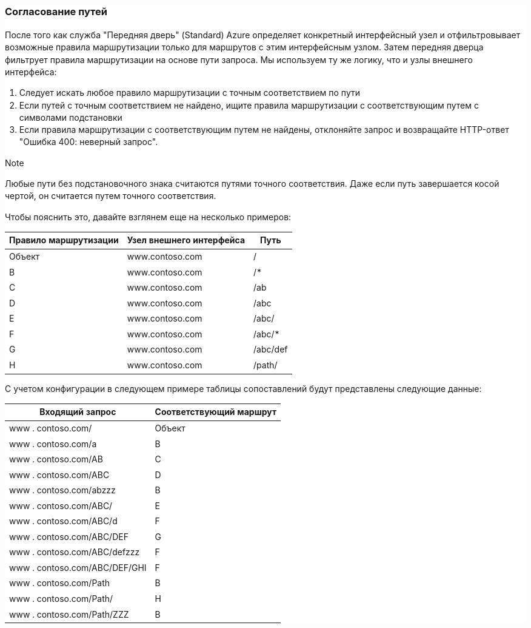 ### <a name="path-matching"></a>Согласование путей

После того как служба "Передняя дверь" (Standard) Azure определяет конкретный интерфейсный узел и отфильтровывает возможные правила маршрутизации только для маршрутов с этим интерфейсным узлом. Затем передняя дверца фильтрует правила маршрутизации на основе пути запроса. Мы используем ту же логику, что и узлы внешнего интерфейса:

1. Следует искать любое правило маршрутизации с точным соответствием по пути
2. Если путей с точным соответствием не найдено, ищите правила маршрутизации с соответствующим путем с символами подстановки
3. Если правила маршрутизации с соответствующим путем не найдены, отклоняйте запрос и возвращайте HTTP-ответ "Ошибка 400: неверный запрос".

>[!NOTE]
> Любые пути без подстановочного знака считаются путями точного соответствия. Даже если путь завершается косой чертой, он считается путем точного соответствия.

Чтобы пояснить это, давайте взглянем еще на несколько примеров:

| Правило маршрутизации | Узел внешнего интерфейса    | Путь     |
|-------|---------|----------|
| Объект     | www\.contoso.com | /        |
| B     | www\.contoso.com | /\*      |
| C     | www\.contoso.com | /ab      |
| D     | www\.contoso.com | /abc     |
| E     | www\.contoso.com | /abc/    |
| F     | www\.contoso.com | /abc/\*  |
| G     | www\.contoso.com | /abc/def |
| H     | www\.contoso.com | /path/   |

С учетом конфигурации в следующем примере таблицы сопоставлений будут представлены следующие данные:

| Входящий запрос    | Соответствующий маршрут |
|---------------------|---------------|
| www \. contoso.com/            | Объект             |
| www \. contoso.com/a           | B             |
| www \. contoso.com/AB          | C             |
| www \. contoso.com/ABC         | D             |
| www \. contoso.com/abzzz       | B             |
| www \. contoso.com/ABC/        | E             |
| www \. contoso.com/ABC/d       | F             |
| www \. contoso.com/ABC/DEF     | G             |
| www \. contoso.com/ABC/defzzz  | F             |
| www \. contoso.com/ABC/DEF/GHI | F             |
| www \. contoso.com/Path        | B             |
| www \. contoso.com/Path/       | H             |
| www \. contoso.com/Path/ZZZ    | B             |
